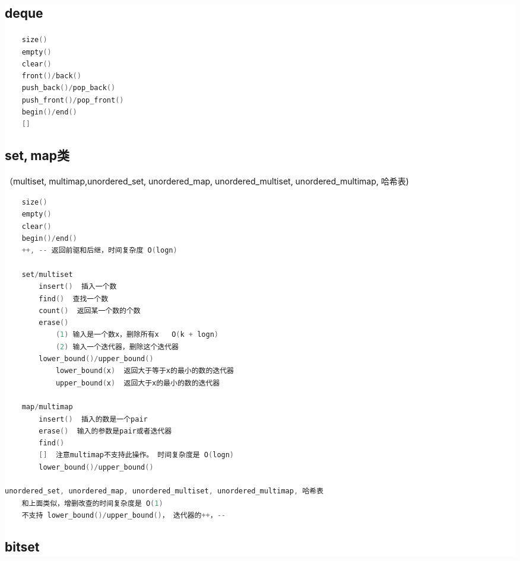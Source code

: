 

## deque

```c++
    size()
    empty()
    clear()
    front()/back()
    push_back()/pop_back()
    push_front()/pop_front()
    begin()/end()
    []
```



## set, map类

（multiset, multimap,unordered_set, unordered_map, unordered_multiset, unordered_multimap, 哈希表)

```c++
    size()
    empty()
    clear()
    begin()/end()
    ++, -- 返回前驱和后继，时间复杂度 O(logn)

    set/multiset
        insert()  插入一个数
        find()  查找一个数
        count()  返回某一个数的个数
        erase()
            (1) 输入是一个数x，删除所有x   O(k + logn)
            (2) 输入一个迭代器，删除这个迭代器
        lower_bound()/upper_bound()
            lower_bound(x)  返回大于等于x的最小的数的迭代器
            upper_bound(x)  返回大于x的最小的数的迭代器
        
    map/multimap
        insert()  插入的数是一个pair
        erase()  输入的参数是pair或者迭代器
        find()
        []  注意multimap不支持此操作。 时间复杂度是 O(logn)
        lower_bound()/upper_bound()
        
unordered_set, unordered_map, unordered_multiset, unordered_multimap, 哈希表
    和上面类似，增删改查的时间复杂度是 O(1)
    不支持 lower_bound()/upper_bound()， 迭代器的++，--

```



## bitset

